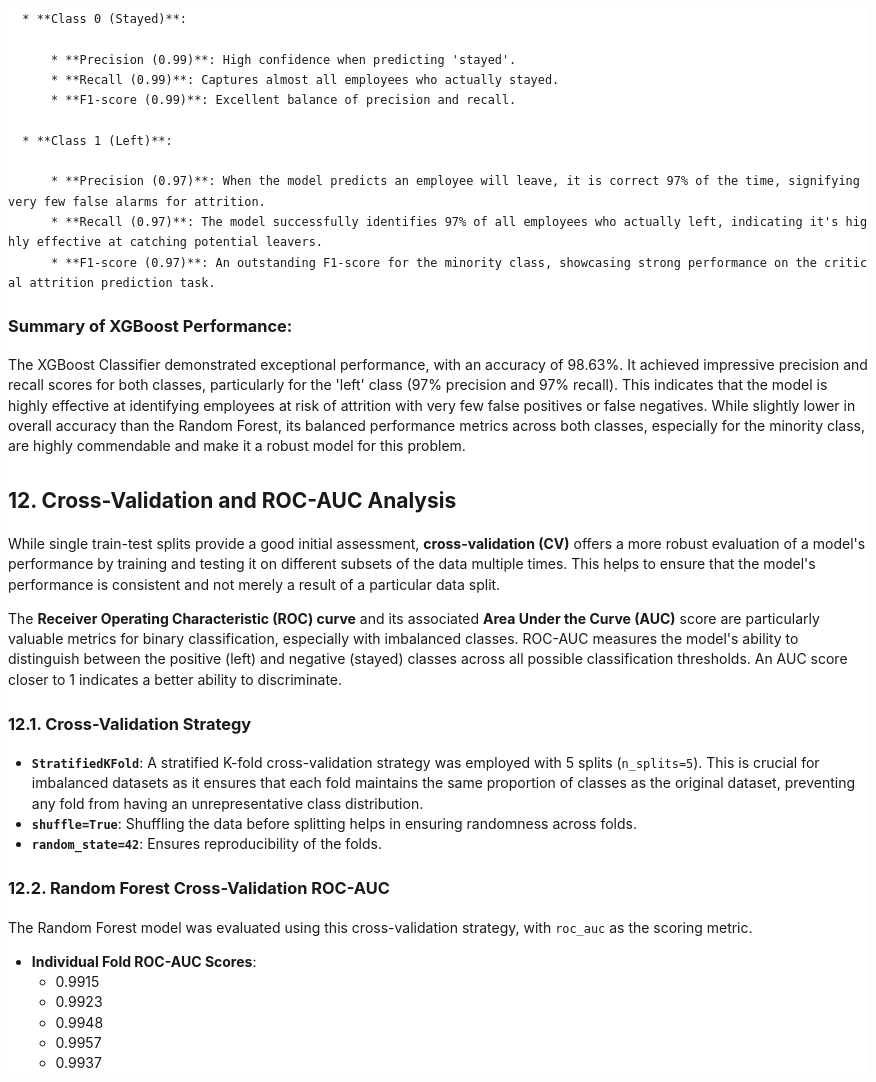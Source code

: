       * **Class 0 (Stayed)**:

          * **Precision (0.99)**: High confidence when predicting 'stayed'.
          * **Recall (0.99)**: Captures almost all employees who actually stayed.
          * **F1-score (0.99)**: Excellent balance of precision and recall.

      * **Class 1 (Left)**:

          * **Precision (0.97)**: When the model predicts an employee will leave, it is correct 97% of the time, signifying very few false alarms for attrition.
          * **Recall (0.97)**: The model successfully identifies 97% of all employees who actually left, indicating it's highly effective at catching potential leavers.
          * **F1-score (0.97)**: An outstanding F1-score for the minority class, showcasing strong performance on the critical attrition prediction task.

### Summary of XGBoost Performance:

The XGBoost Classifier demonstrated exceptional performance, with an accuracy of 98.63%. It achieved impressive precision and recall scores for both classes, particularly for the 'left' class (97% precision and 97% recall). This indicates that the model is highly effective at identifying employees at risk of attrition with very few false positives or false negatives. While slightly lower in overall accuracy than the Random Forest, its balanced performance metrics across both classes, especially for the minority class, are highly commendable and make it a robust model for this problem.


## 12. Cross-Validation and ROC-AUC Analysis

While single train-test splits provide a good initial assessment, **cross-validation (CV)** offers a more robust evaluation of a model's performance by training and testing it on different subsets of the data multiple times. This helps to ensure that the model's performance is consistent and not merely a result of a particular data split.

The **Receiver Operating Characteristic (ROC) curve** and its associated **Area Under the Curve (AUC)** score are particularly valuable metrics for binary classification, especially with imbalanced classes. ROC-AUC measures the model's ability to distinguish between the positive (left) and negative (stayed) classes across all possible classification thresholds. An AUC score closer to 1 indicates a better ability to discriminate.

### 12.1. Cross-Validation Strategy

* **`StratifiedKFold`**: A stratified K-fold cross-validation strategy was employed with 5 splits (`n_splits=5`). This is crucial for imbalanced datasets as it ensures that each fold maintains the same proportion of classes as the original dataset, preventing any fold from having an unrepresentative class distribution.
* **`shuffle=True`**: Shuffling the data before splitting helps in ensuring randomness across folds.
* **`random_state=42`**: Ensures reproducibility of the folds.

### 12.2. Random Forest Cross-Validation ROC-AUC

The Random Forest model was evaluated using this cross-validation strategy, with `roc_auc` as the scoring metric.

* **Individual Fold ROC-AUC Scores**:
    * 0.9915
    * 0.9923
    * 0.9948
    * 0.9957
    * 0.9937
